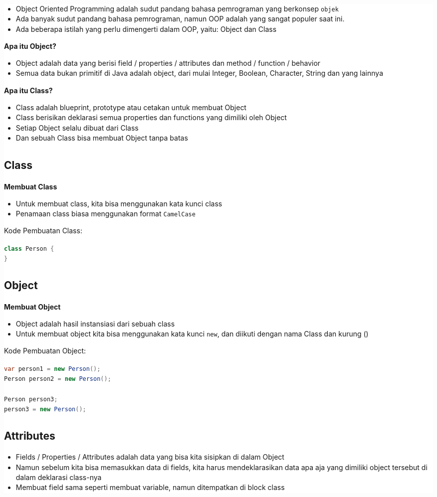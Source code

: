 - Object Oriented Programming adalah sudut pandang bahasa pemrograman yang berkonsep `objek`
- Ada banyak sudut pandang bahasa pemrograman, namun OOP adalah yang sangat populer saat ini.
- Ada beberapa istilah yang perlu dimengerti dalam OOP, yaitu: Object dan Class

**Apa itu Object?**

- Object adalah data yang berisi field / properties / attributes dan method / function / behavior
- Semua data bukan primitif di Java adalah object, dari mulai Integer, Boolean, Character, String dan yang lainnya

**Apa itu Class?**

- Class adalah blueprint, prototype atau cetakan untuk membuat Object
- Class berisikan deklarasi semua properties dan functions yang dimiliki oleh Object
- Setiap Object selalu dibuat dari Class
- Dan sebuah Class bisa membuat Object tanpa batas

## Class

**Membuat Class**

- Untuk membuat class, kita bisa menggunakan kata kunci class
- Penamaan class biasa menggunakan format `CamelCase`

Kode Pembuatan Class:

```java
class Person {
}
```

## Object

**Membuat Object**

- Object adalah hasil instansiasi dari sebuah class
- Untuk membuat object kita bisa menggunakan kata kunci `new`, dan diikuti dengan nama Class dan kurung ()

Kode Pembuatan Object:

```java
var person1 = new Person();
Person person2 = new Person();

Person person3;
person3 = new Person();
```

## Attributes

- Fields / Properties / Attributes adalah data yang bisa kita sisipkan di dalam Object
- Namun sebelum kita bisa memasukkan data di fields, kita harus mendeklarasikan data apa aja yang dimiliki object tersebut di dalam deklarasi class-nya
- Membuat field sama seperti membuat variable, namun ditempatkan di block class
